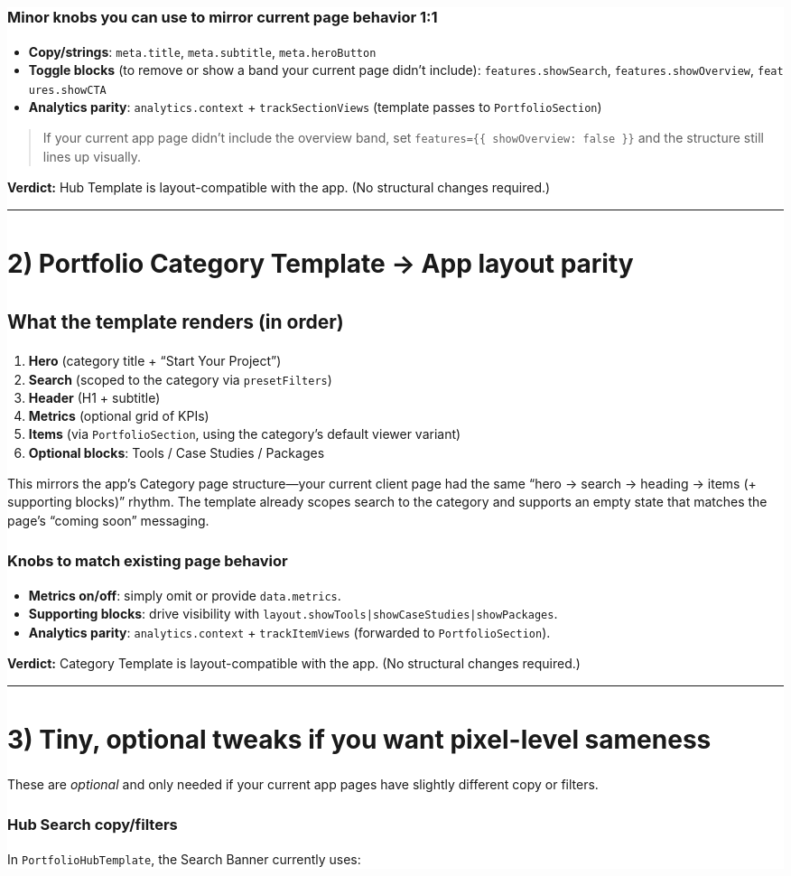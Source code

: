### Minor knobs you can use to mirror current page behavior 1:1

* **Copy/strings**: `meta.title`, `meta.subtitle`, `meta.heroButton`
* **Toggle blocks** (to remove or show a band your current page didn’t include): `features.showSearch`, `features.showOverview`, `features.showCTA`
* **Analytics parity**: `analytics.context` + `trackSectionViews` (template passes to `PortfolioSection`)

> If your current app page didn’t include the overview band, set `features={{ showOverview: false }}` and the structure still lines up visually.

**Verdict:** Hub Template is layout-compatible with the app. (No structural changes required.)&#x20;

---

# 2) Portfolio **Category** Template → App layout parity

## What the template renders (in order)

1. **Hero** (category title + “Start Your Project”)
2. **Search** (scoped to the category via `presetFilters`)
3. **Header** (H1 + subtitle)
4. **Metrics** (optional grid of KPIs)
5. **Items** (via `PortfolioSection`, using the category’s default viewer variant)
6. **Optional blocks**: Tools / Case Studies / Packages

This mirrors the app’s Category page structure—your current client page had the same “hero → search → heading → items (+ supporting blocks)” rhythm. The template already scopes search to the category and supports an empty state that matches the page’s “coming soon” messaging.&#x20;

### Knobs to match existing page behavior

* **Metrics on/off**: simply omit or provide `data.metrics`.
* **Supporting blocks**: drive visibility with `layout.showTools|showCaseStudies|showPackages`.
* **Analytics parity**: `analytics.context` + `trackItemViews` (forwarded to `PortfolioSection`).

**Verdict:** Category Template is layout-compatible with the app. (No structural changes required.)&#x20;

---

# 3) Tiny, optional tweaks if you want pixel-level sameness

These are *optional* and only needed if your current app pages have slightly different copy or filters.

### Hub Search copy/filters

In `PortfolioHubTemplate`, the Search Banner currently uses:
